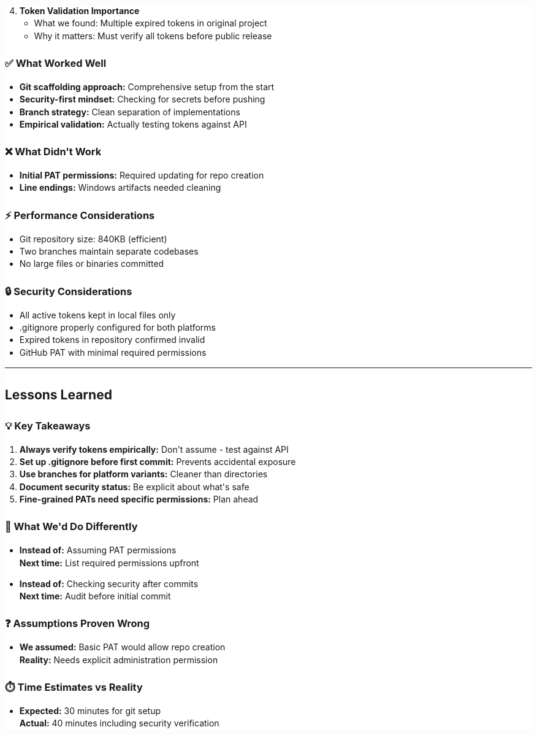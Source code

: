 4. **Token Validation Importance**
   - What we found: Multiple expired tokens in original project
   - Why it matters: Must verify all tokens before public release

### ✅ What Worked Well
- **Git scaffolding approach:** Comprehensive setup from the start
- **Security-first mindset:** Checking for secrets before pushing
- **Branch strategy:** Clean separation of implementations
- **Empirical validation:** Actually testing tokens against API

### ❌ What Didn't Work
- **Initial PAT permissions:** Required updating for repo creation
- **Line endings:** Windows artifacts needed cleaning

### ⚡ Performance Considerations
- Git repository size: 840KB (efficient)
- Two branches maintain separate codebases
- No large files or binaries committed

### 🔒 Security Considerations
- All active tokens kept in local files only
- .gitignore properly configured for both platforms
- Expired tokens in repository confirmed invalid
- GitHub PAT with minimal required permissions

---

## Lessons Learned

### 💡 Key Takeaways
1. **Always verify tokens empirically:** Don't assume - test against API
2. **Set up .gitignore before first commit:** Prevents accidental exposure
3. **Use branches for platform variants:** Cleaner than directories
4. **Document security status:** Be explicit about what's safe
5. **Fine-grained PATs need specific permissions:** Plan ahead

### 🔄 What We'd Do Differently
- **Instead of:** Assuming PAT permissions  
  **Next time:** List required permissions upfront
  
- **Instead of:** Checking security after commits  
  **Next time:** Audit before initial commit

### ❓ Assumptions Proven Wrong
- **We assumed:** Basic PAT would allow repo creation  
  **Reality:** Needs explicit administration permission

### ⏱️ Time Estimates vs Reality
- **Expected:** 30 minutes for git setup  
  **Actual:** 40 minutes including security verification
